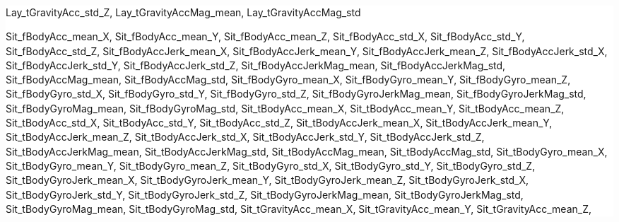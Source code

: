 Lay_tGravityAcc_std_Z,
Lay_tGravityAccMag_mean,
Lay_tGravityAccMag_std</p>
<p>Sit_fBodyAcc_mean_X,
Sit_fBodyAcc_mean_Y,
Sit_fBodyAcc_mean_Z,
Sit_fBodyAcc_std_X,
Sit_fBodyAcc_std_Y,
Sit_fBodyAcc_std_Z,
Sit_fBodyAccJerk_mean_X,
Sit_fBodyAccJerk_mean_Y,
Sit_fBodyAccJerk_mean_Z,
Sit_fBodyAccJerk_std_X,
Sit_fBodyAccJerk_std_Y,
Sit_fBodyAccJerk_std_Z,
Sit_fBodyAccJerkMag_mean,
Sit_fBodyAccJerkMag_std,
Sit_fBodyAccMag_mean,
Sit_fBodyAccMag_std,
Sit_fBodyGyro_mean_X,
Sit_fBodyGyro_mean_Y,
Sit_fBodyGyro_mean_Z,
Sit_fBodyGyro_std_X,
Sit_fBodyGyro_std_Y,
Sit_fBodyGyro_std_Z,
Sit_fBodyGyroJerkMag_mean,
Sit_fBodyGyroJerkMag_std,
Sit_fBodyGyroMag_mean,
Sit_fBodyGyroMag_std,
Sit_tBodyAcc_mean_X,
Sit_tBodyAcc_mean_Y,
Sit_tBodyAcc_mean_Z,
Sit_tBodyAcc_std_X,
Sit_tBodyAcc_std_Y,
Sit_tBodyAcc_std_Z,
Sit_tBodyAccJerk_mean_X,
Sit_tBodyAccJerk_mean_Y,
Sit_tBodyAccJerk_mean_Z,
Sit_tBodyAccJerk_std_X,
Sit_tBodyAccJerk_std_Y,
Sit_tBodyAccJerk_std_Z,
Sit_tBodyAccJerkMag_mean,
Sit_tBodyAccJerkMag_std,
Sit_tBodyAccMag_mean,
Sit_tBodyAccMag_std,
Sit_tBodyGyro_mean_X,
Sit_tBodyGyro_mean_Y,
Sit_tBodyGyro_mean_Z,
Sit_tBodyGyro_std_X,
Sit_tBodyGyro_std_Y,
Sit_tBodyGyro_std_Z,
Sit_tBodyGyroJerk_mean_X,
Sit_tBodyGyroJerk_mean_Y,
Sit_tBodyGyroJerk_mean_Z,
Sit_tBodyGyroJerk_std_X,
Sit_tBodyGyroJerk_std_Y,
Sit_tBodyGyroJerk_std_Z,
Sit_tBodyGyroJerkMag_mean,
Sit_tBodyGyroJerkMag_std,
Sit_tBodyGyroMag_mean,
Sit_tBodyGyroMag_std,
Sit_tGravityAcc_mean_X,
Sit_tGravityAcc_mean_Y,
Sit_tGravityAcc_mean_Z,